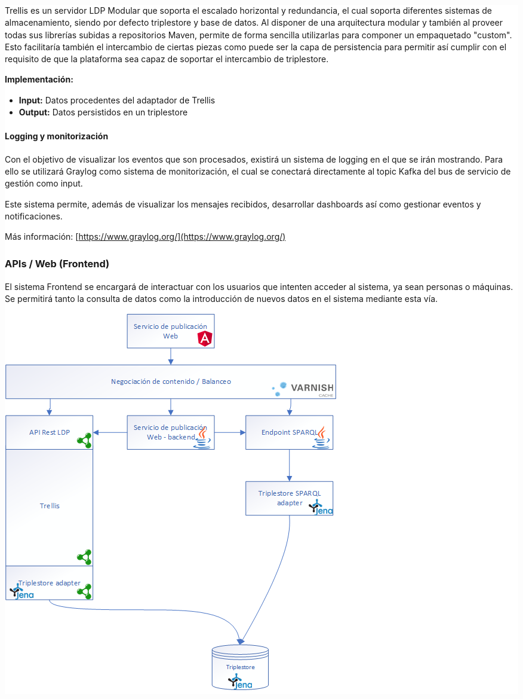 Trellis es un servidor LDP Modular que soporta el escalado horizontal y redundancia, el cual soporta diferentes sistemas de almacenamiento, siendo por defecto triplestore y base de datos. Al disponer de una arquitectura modular y también al proveer todas sus librerías subidas a repositorios Maven, permite de forma sencilla utilizarlas para componer un empaquetado "custom". Esto facilitaría también el intercambio de ciertas piezas como puede ser la capa de persistencia para permitir así cumplir con el requisito de que la plataforma sea capaz de soportar el intercambio de triplestore.

**Implementación:**

- **Input:** Datos procedentes del adaptador de Trellis
- **Output:** Datos persistidos en un triplestore

#### Logging y monitorización

Con el objetivo de visualizar los eventos que son procesados, existirá un sistema de logging en el que se irán mostrando. Para ello se utilizará Graylog como sistema de monitorización, el cual se conectará directamente al topic Kafka del bus de servicio de gestión como input.

Este sistema permite, además de visualizar los mensajes recibidos, desarrollar dashboards así como gestionar eventos y notificaciones.

Más información: [https://www.graylog.org/](https://www.graylog.org/)

### APIs / Web (Frontend)

El sistema Frontend se encargará de interactuar con los usuarios que intenten acceder al sistema, ya sean personas o máquinas. Se permitirá tanto la consulta de datos como la introducción de nuevos datos en el sistema mediante esta vía.

![Arquitectura APIs / Web](./images/api-web.png)
